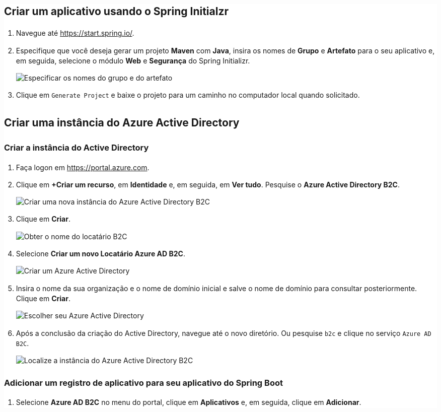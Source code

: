 ## <a name="create-an-app-using-spring-initializr"></a>Criar um aplicativo usando o Spring Initialzr

1. Navegue até <https://start.spring.io/>.

2. Especifique que você deseja gerar um projeto **Maven** com **Java**, insira os nomes de **Grupo** e **Artefato** para o seu aplicativo e, em seguida, selecione o módulo **Web** e **Segurança** do Spring Initializr.

   ![Especificar os nomes do grupo e do artefato](media/configure-spring-boot-starter-java-app-with-azure-active-directory-b2c-oidc/si-n.png)


3. Clique em `Generate Project` e baixe o projeto para um caminho no computador local quando solicitado.

## <a name="create-azure-active-directory-instance"></a>Criar uma instância do Azure Active Directory

### <a name="create-the-active-directory-instance"></a>Criar a instância do Active Directory

1. Faça logon em <https://portal.azure.com>.

2. Clique em **+Criar um recurso**, em **Identidade** e, em seguida, em **Ver tudo**.  Pesquise o **Azure Active Directory B2C**.

   ![Criar uma nova instância do Azure Active Directory B2C](media/configure-spring-boot-starter-java-app-with-azure-active-directory-b2c-oidc/az-1-n.png)

3. Clique em **Criar**.

   ![Obter o nome do locatário B2C](media/configure-spring-boot-starter-java-app-with-azure-active-directory-b2c-oidc/az-5-n.png)

4. Selecione **Criar um novo Locatário Azure AD B2C**.

   ![Criar um Azure Active Directory](media/configure-spring-boot-starter-java-app-with-azure-active-directory-b2c-oidc/az-2-n.png)

5. Insira o nome da sua organização e o nome de domínio inicial e salve o nome de domínio para consultar posteriormente.  Clique em **Criar**.

   ![Escolher seu Azure Active Directory](media/configure-spring-boot-starter-java-app-with-azure-active-directory-b2c-oidc/az-3-n.png)

6. Após a conclusão da criação do Active Directory, navegue até o novo diretório.  Ou pesquise `b2c` e clique no serviço `Azure AD B2C`.

   ![Localize a instância do Azure Active Directory B2C](media/configure-spring-boot-starter-java-app-with-azure-active-directory-b2c-oidc/az-4-n.ng.png)

### <a name="add-an-application-registration-for-your-spring-boot-app"></a>Adicionar um registro de aplicativo para seu aplicativo do Spring Boot

1. Selecione **Azure AD B2C** no menu do portal, clique em **Aplicativos** e, em seguida, clique em **Adicionar**.
